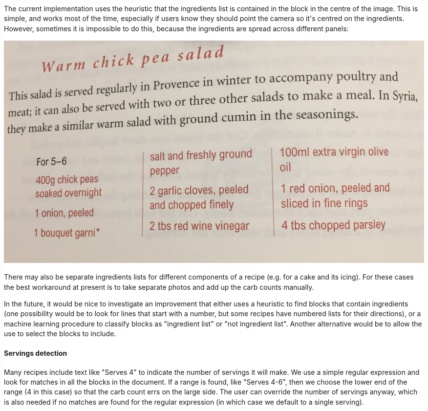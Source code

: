 The current implementation uses the heuristic that the ingredients list is contained in the block
in the centre of the image. This is simple, and works most of the time, especially if users know they
should point the camera so it's centred on the ingredients. However, sometimes it is impossible to 
do this, because the ingredients are spread across different panels:

![images/IMG_0222.JPG](images/IMG_0222.JPG)

There may also be separate ingredients lists for different components of a recipe (e.g. for a cake and its icing).
For these cases the best workaround at present is to take separate photos and add up the carb counts manually.

In the future, it would be nice to investigate an improvement that either uses a heuristic to find
blocks that contain ingredients (one possibility would be to look for lines that start with a number,
but some recipes have numbered lists for their directions), or a machine learning procedure to classify blocks
as "ingredient list" or "not ingredient list". Another alternative would be to allow the use to select the blocks
to include.

#### Servings detection

Many recipes include text like "Serves 4" to indicate the number of servings it will make.
We use a simple regular expression and look for matches in all the blocks in the document.
If a range is found, like "Serves 4-6", then we choose the lower end of the range (4 in this case) so that the
carb count errs on the large side. The user can override the number of servings anyway, which is also needed if
no matches are found for the regular expression (in which case we default to a single serving).
